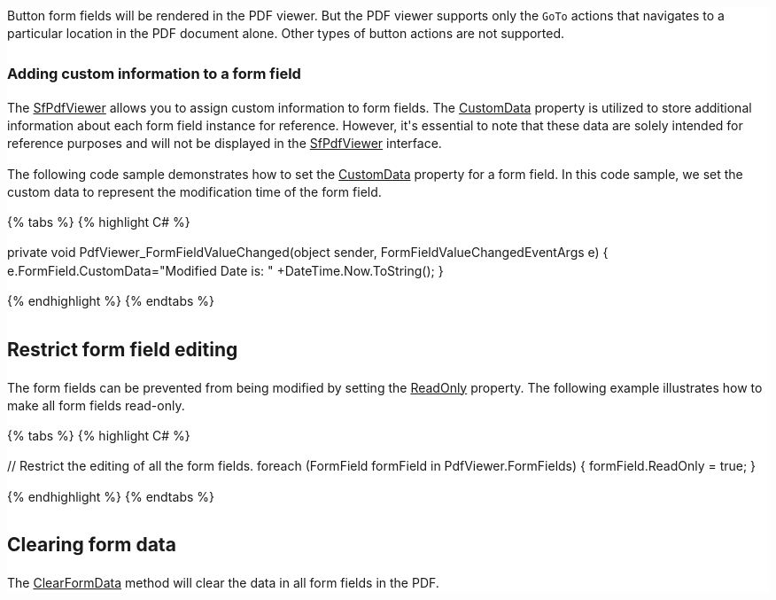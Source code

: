 Button form fields will be rendered in the PDF viewer. But the PDF viewer supports only the `GoTo` actions that navigates to a particular location in the PDF document alone. Other types of button actions are not supported.

### Adding custom information to a form field

The [SfPdfViewer](https://help.syncfusion.com/cr/maui/Syncfusion.Maui.PdfViewer.SfPdfViewer.html) allows you to assign custom information to form fields. The [CustomData](https://help.syncfusion.com/cr/maui/Syncfusion.Maui.PdfViewer.FormField.html#Syncfusion_Maui_PdfViewer_FormField_CustomData) property is utilized to store additional information about each form field instance for reference. However, it's essential to note that these data are solely intended for reference purposes and will not be displayed in the [SfPdfViewer](https://help.syncfusion.com/cr/maui/Syncfusion.Maui.PdfViewer.SfPdfViewer.html) interface.

The following code sample demonstrates how to set the [CustomData](https://help.syncfusion.com/cr/maui/Syncfusion.Maui.PdfViewer.FormField.html#Syncfusion_Maui_PdfViewer_FormField_CustomData) property for a form field. In this code sample, we set the custom data to represent the modification time of the form field.

{% tabs %}
{% highlight C# %}

private void PdfViewer_FormFieldValueChanged(object sender, FormFieldValueChangedEventArgs e)
{
        e.FormField.CustomData="Modified Date is: " +DateTime.Now.ToString();
}

{% endhighlight %}
{% endtabs %}

## Restrict form field editing

The form fields can be prevented from being modified by setting the [ReadOnly](https://help.syncfusion.com/cr/maui/Syncfusion.Maui.PdfViewer.FormField.html#Syncfusion_Maui_PdfViewer_FormField_ReadOnly) property. The following example illustrates how to make all form fields read-only.

{% tabs %}
{% highlight C# %}

// Restrict the editing of all the form fields.
foreach (FormField formField in PdfViewer.FormFields)
{
    formField.ReadOnly = true;
}

{% endhighlight %}
{% endtabs %}

## Clearing form data

The [ClearFormData](https://help.syncfusion.com/cr/maui/Syncfusion.Maui.PdfViewer.SfPdfViewer.html#Syncfusion_Maui_PdfViewer_SfPdfViewer_ClearFormData_System_Int32_) method will clear the data in all form fields in the PDF.

